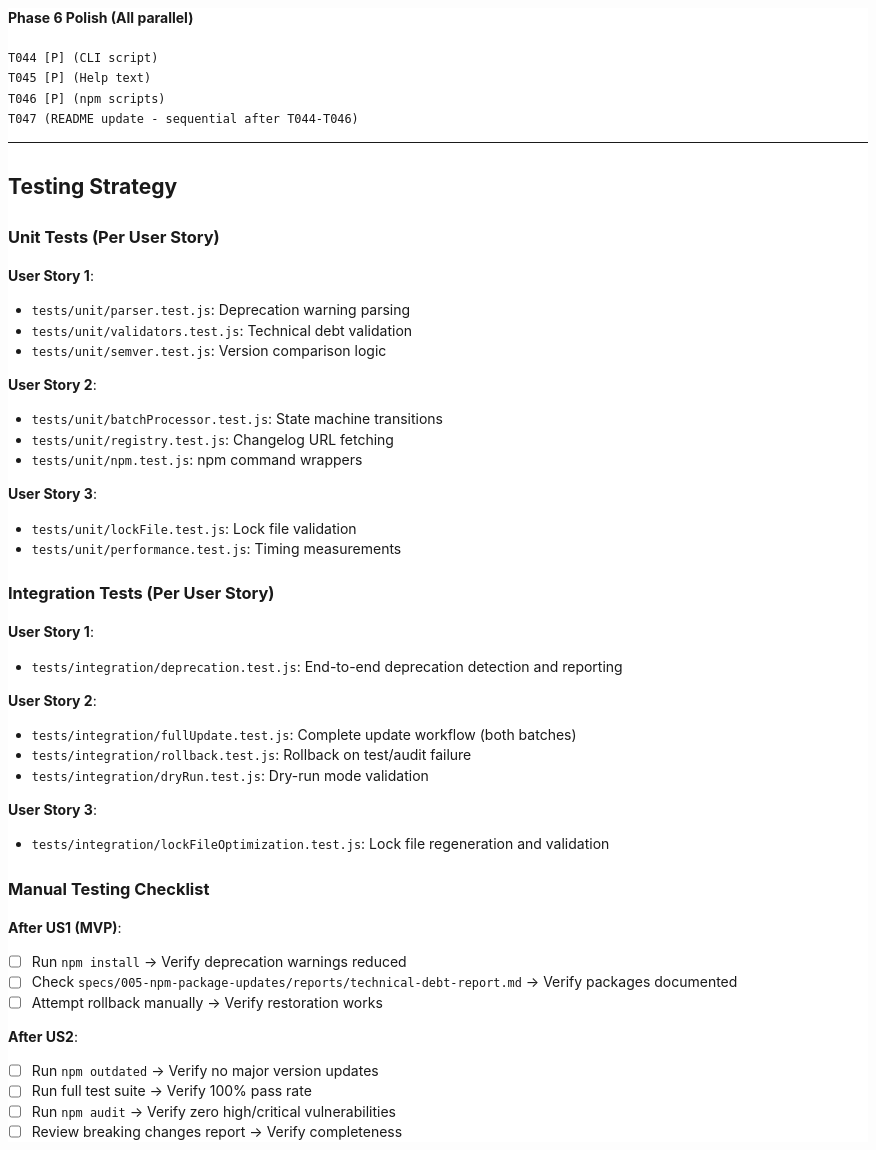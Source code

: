 #### Phase 6 Polish (All parallel)
```
T044 [P] (CLI script)
T045 [P] (Help text)
T046 [P] (npm scripts)
T047 (README update - sequential after T044-T046)
```

---

## Testing Strategy

### Unit Tests (Per User Story)

**User Story 1**:
- `tests/unit/parser.test.js`: Deprecation warning parsing
- `tests/unit/validators.test.js`: Technical debt validation
- `tests/unit/semver.test.js`: Version comparison logic

**User Story 2**:
- `tests/unit/batchProcessor.test.js`: State machine transitions
- `tests/unit/registry.test.js`: Changelog URL fetching
- `tests/unit/npm.test.js`: npm command wrappers

**User Story 3**:
- `tests/unit/lockFile.test.js`: Lock file validation
- `tests/unit/performance.test.js`: Timing measurements

### Integration Tests (Per User Story)

**User Story 1**:
- `tests/integration/deprecation.test.js`: End-to-end deprecation detection and reporting

**User Story 2**:
- `tests/integration/fullUpdate.test.js`: Complete update workflow (both batches)
- `tests/integration/rollback.test.js`: Rollback on test/audit failure
- `tests/integration/dryRun.test.js`: Dry-run mode validation

**User Story 3**:
- `tests/integration/lockFileOptimization.test.js`: Lock file regeneration and validation

### Manual Testing Checklist

**After US1 (MVP)**:
- [ ] Run `npm install` → Verify deprecation warnings reduced
- [ ] Check `specs/005-npm-package-updates/reports/technical-debt-report.md` → Verify packages documented
- [ ] Attempt rollback manually → Verify restoration works

**After US2**:
- [ ] Run `npm outdated` → Verify no major version updates
- [ ] Run full test suite → Verify 100% pass rate
- [ ] Run `npm audit` → Verify zero high/critical vulnerabilities
- [ ] Review breaking changes report → Verify completeness
